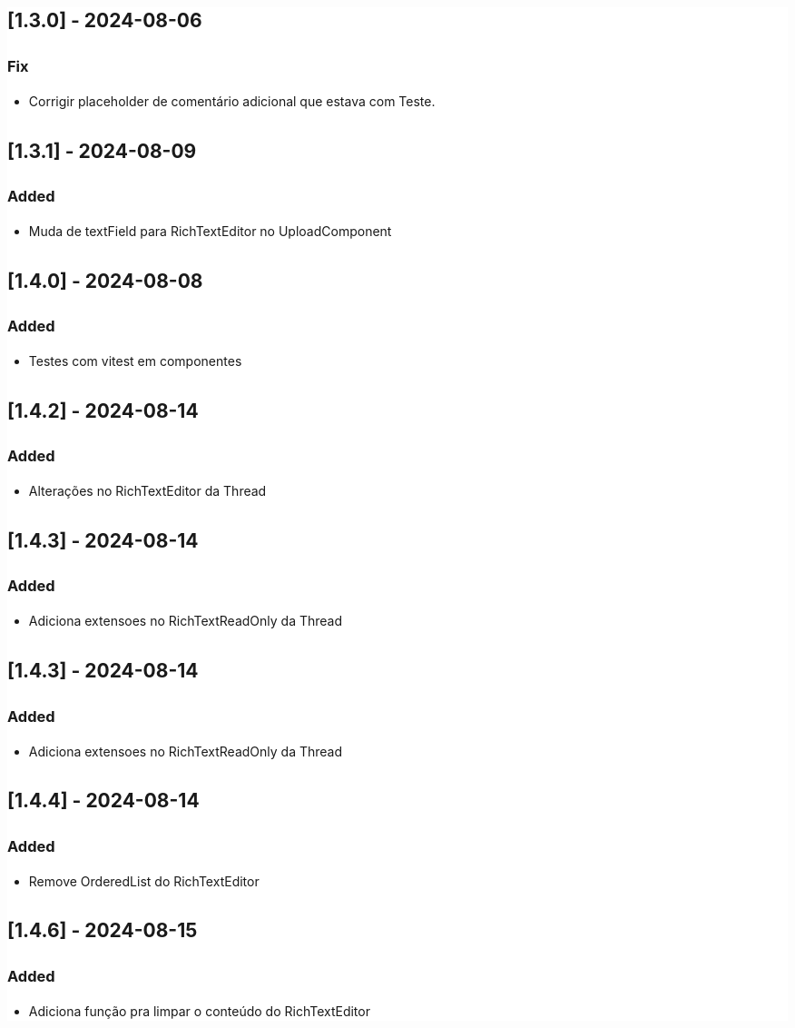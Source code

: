 ## [1.3.0] - 2024-08-06

### Fix

- Corrigir placeholder de comentário adicional que estava com Teste.

## [1.3.1] - 2024-08-09

### Added

- Muda de textField para RichTextEditor no UploadComponent

## [1.4.0] - 2024-08-08

### Added

- Testes com vitest em componentes

## [1.4.2] - 2024-08-14

### Added

- Alterações no RichTextEditor da Thread

## [1.4.3] - 2024-08-14

### Added

- Adiciona extensoes no RichTextReadOnly da Thread

## [1.4.3] - 2024-08-14

### Added

- Adiciona extensoes no RichTextReadOnly da Thread

## [1.4.4] - 2024-08-14

### Added

- Remove OrderedList do RichTextEditor

## [1.4.6] - 2024-08-15

### Added

- Adiciona função pra limpar o conteúdo do RichTextEditor
